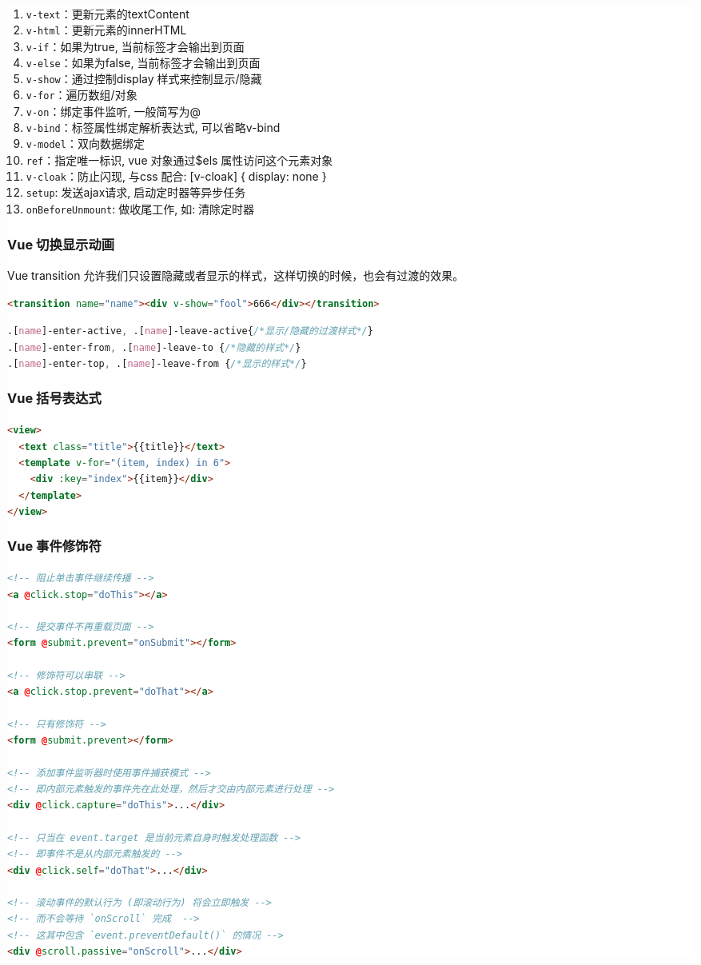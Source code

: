 1. `v-text`：更新元素的textContent
2. `v-html`：更新元素的innerHTML
3. `v-if`：如果为true, 当前标签才会输出到页面
4. `v-else`：如果为false, 当前标签才会输出到页面
5. `v-show`：通过控制display 样式来控制显示/隐藏
6. `v-for`：遍历数组/对象
7. `v-on`：绑定事件监听, 一般简写为@
8. `v-bind`：标签属性绑定解析表达式, 可以省略v-bind
9. `v-model`：双向数据绑定
10. `ref`：指定唯一标识, vue 对象通过$els 属性访问这个元素对象
11. `v-cloak`：防止闪现, 与css 配合: [v-cloak] { display: none }
12. `setup`: 发送ajax请求, 启动定时器等异步任务
13. `onBeforeUnmount`: 做收尾工作, 如: 清除定时器

### Vue 切换显示动画

Vue transition 允许我们只设置隐藏或者显示的样式，这样切换的时候，也会有过渡的效果。

~~~html
<transition name="name"><div v-show="fool">666</div></transition>
~~~

~~~css
.[name]-enter-active, .[name]-leave-active{/*显示/隐藏的过渡样式*/}
.[name]-enter-from, .[name]-leave-to {/*隐藏的样式*/}
.[name]-enter-top, .[name]-leave-from {/*显示的样式*/}
~~~

### Vue 括号表达式

~~~html
<view>
  <text class="title">{{title}}</text>
  <template v-for="(item, index) in 6">
    <div :key="index">{{item}}</div>
  </template>
</view>
~~~

### Vue 事件修饰符

~~~html
<!-- 阻止单击事件继续传播 -->
<a @click.stop="doThis"></a>

<!-- 提交事件不再重载页面 -->
<form @submit.prevent="onSubmit"></form>

<!-- 修饰符可以串联 -->
<a @click.stop.prevent="doThat"></a>

<!-- 只有修饰符 -->
<form @submit.prevent></form>

<!-- 添加事件监听器时使用事件捕获模式 -->
<!-- 即内部元素触发的事件先在此处理，然后才交由内部元素进行处理 -->
<div @click.capture="doThis">...</div>

<!-- 只当在 event.target 是当前元素自身时触发处理函数 -->
<!-- 即事件不是从内部元素触发的 -->
<div @click.self="doThat">...</div>

<!-- 滚动事件的默认行为 (即滚动行为) 将会立即触发 -->
<!-- 而不会等待 `onScroll` 完成  -->
<!-- 这其中包含 `event.preventDefault()` 的情况 -->
<div @scroll.passive="onScroll">...</div>
~~~

[^注意]: toRef 可以用来为一个 reactive 对象的属性创建一个 ref。这个 ref 可以被传递并且能够保持响应性。
[^注意]: 该`flush`选项还接受`'sync'`，这将强制始终同步触发效果。但是，这效率低下，应尽量不使用。
[^注意]: `onTrack`与`onTrigger`只能在开发模式下工作。
[^注意]: 当在入口函数引入路由，则代表所有组件都已经有了路由器，所以其他静态组件也能使用路由。
[全局前置守卫]: https://router.vuejs.org/zh/guide/advanced/navigation-guards.html#全局